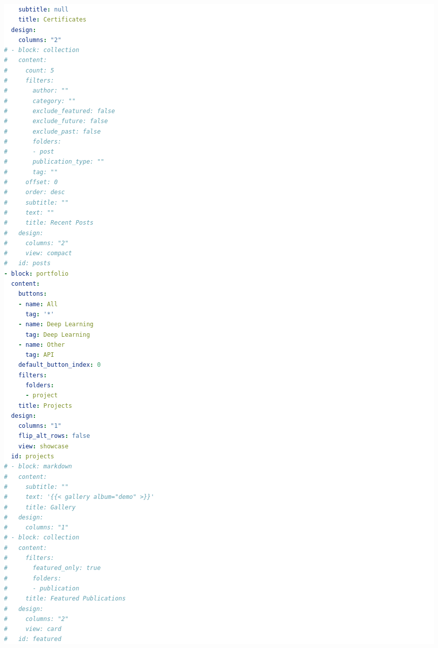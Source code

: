 ```yaml
    subtitle: null
    title: Certificates
  design:
    columns: "2"
# - block: collection
#   content:
#     count: 5
#     filters:
#       author: ""
#       category: ""
#       exclude_featured: false
#       exclude_future: false
#       exclude_past: false
#       folders:
#       - post
#       publication_type: ""
#       tag: ""
#     offset: 0
#     order: desc
#     subtitle: ""
#     text: ""
#     title: Recent Posts
#   design:
#     columns: "2"
#     view: compact
#   id: posts
- block: portfolio
  content:
    buttons:
    - name: All
      tag: '*'
    - name: Deep Learning
      tag: Deep Learning
    - name: Other
      tag: API
    default_button_index: 0
    filters:
      folders:
      - project
    title: Projects
  design:
    columns: "1"
    flip_alt_rows: false
    view: showcase
  id: projects
# - block: markdown
#   content:
#     subtitle: ""
#     text: '{{< gallery album="demo" >}}'
#     title: Gallery
#   design:
#     columns: "1"
# - block: collection
#   content:
#     filters:
#       featured_only: true
#       folders:
#       - publication
#     title: Featured Publications
#   design:
#     columns: "2"
#     view: card
#   id: featured
```